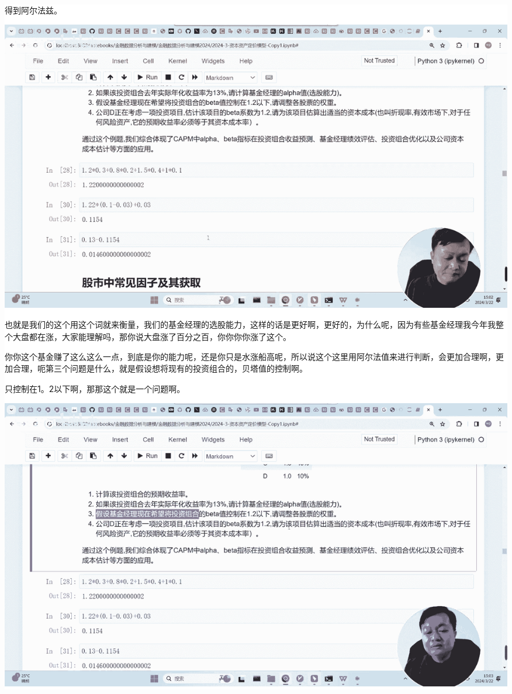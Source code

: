 得到阿尔法兹。

![](img/400e5bb7f2658d998942a90878e956a7_92.png)

也就是我们的这个用这个词就来衡量，我们的基金经理的选股能力，这样的话是更好啊，更好的，为什么呢，因为有些基金经理我今年我整个大盘都在涨，大家能理解吗，那你说大盘涨了百分之百，你你你你涨了这个。

你你这个基金赚了这么这么一点，到底是你的能力呢，还是你只是水涨船高呢，所以说这个这里用阿尔法值来进行判断，会更加合理啊，更加合理，呃第三个问题是什么，就是假设想将现有的投资组合的，贝塔值的控制啊。

只控制在1。2以下啊，那那这个就是一个问题啊。

![](img/400e5bb7f2658d998942a90878e956a7_94.png)
